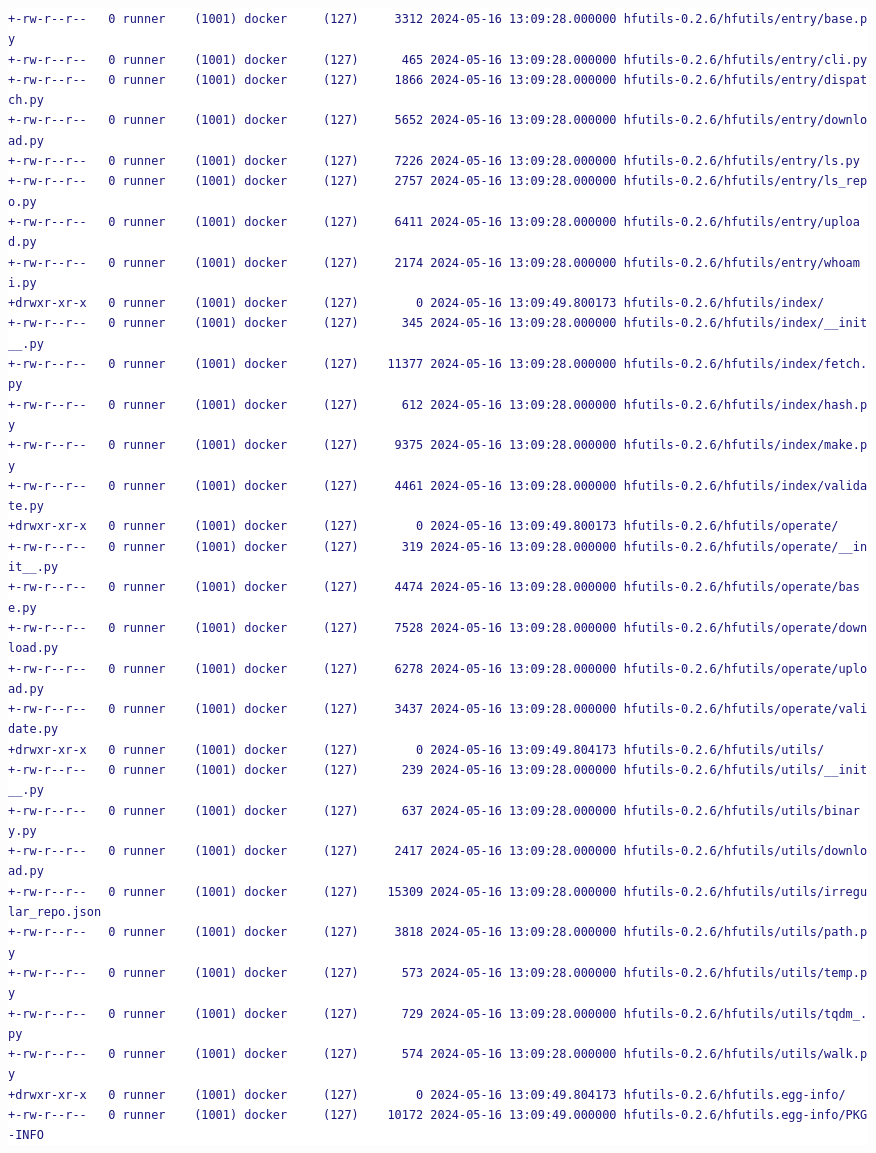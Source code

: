 ```diff
+-rw-r--r--   0 runner    (1001) docker     (127)     3312 2024-05-16 13:09:28.000000 hfutils-0.2.6/hfutils/entry/base.py
+-rw-r--r--   0 runner    (1001) docker     (127)      465 2024-05-16 13:09:28.000000 hfutils-0.2.6/hfutils/entry/cli.py
+-rw-r--r--   0 runner    (1001) docker     (127)     1866 2024-05-16 13:09:28.000000 hfutils-0.2.6/hfutils/entry/dispatch.py
+-rw-r--r--   0 runner    (1001) docker     (127)     5652 2024-05-16 13:09:28.000000 hfutils-0.2.6/hfutils/entry/download.py
+-rw-r--r--   0 runner    (1001) docker     (127)     7226 2024-05-16 13:09:28.000000 hfutils-0.2.6/hfutils/entry/ls.py
+-rw-r--r--   0 runner    (1001) docker     (127)     2757 2024-05-16 13:09:28.000000 hfutils-0.2.6/hfutils/entry/ls_repo.py
+-rw-r--r--   0 runner    (1001) docker     (127)     6411 2024-05-16 13:09:28.000000 hfutils-0.2.6/hfutils/entry/upload.py
+-rw-r--r--   0 runner    (1001) docker     (127)     2174 2024-05-16 13:09:28.000000 hfutils-0.2.6/hfutils/entry/whoami.py
+drwxr-xr-x   0 runner    (1001) docker     (127)        0 2024-05-16 13:09:49.800173 hfutils-0.2.6/hfutils/index/
+-rw-r--r--   0 runner    (1001) docker     (127)      345 2024-05-16 13:09:28.000000 hfutils-0.2.6/hfutils/index/__init__.py
+-rw-r--r--   0 runner    (1001) docker     (127)    11377 2024-05-16 13:09:28.000000 hfutils-0.2.6/hfutils/index/fetch.py
+-rw-r--r--   0 runner    (1001) docker     (127)      612 2024-05-16 13:09:28.000000 hfutils-0.2.6/hfutils/index/hash.py
+-rw-r--r--   0 runner    (1001) docker     (127)     9375 2024-05-16 13:09:28.000000 hfutils-0.2.6/hfutils/index/make.py
+-rw-r--r--   0 runner    (1001) docker     (127)     4461 2024-05-16 13:09:28.000000 hfutils-0.2.6/hfutils/index/validate.py
+drwxr-xr-x   0 runner    (1001) docker     (127)        0 2024-05-16 13:09:49.800173 hfutils-0.2.6/hfutils/operate/
+-rw-r--r--   0 runner    (1001) docker     (127)      319 2024-05-16 13:09:28.000000 hfutils-0.2.6/hfutils/operate/__init__.py
+-rw-r--r--   0 runner    (1001) docker     (127)     4474 2024-05-16 13:09:28.000000 hfutils-0.2.6/hfutils/operate/base.py
+-rw-r--r--   0 runner    (1001) docker     (127)     7528 2024-05-16 13:09:28.000000 hfutils-0.2.6/hfutils/operate/download.py
+-rw-r--r--   0 runner    (1001) docker     (127)     6278 2024-05-16 13:09:28.000000 hfutils-0.2.6/hfutils/operate/upload.py
+-rw-r--r--   0 runner    (1001) docker     (127)     3437 2024-05-16 13:09:28.000000 hfutils-0.2.6/hfutils/operate/validate.py
+drwxr-xr-x   0 runner    (1001) docker     (127)        0 2024-05-16 13:09:49.804173 hfutils-0.2.6/hfutils/utils/
+-rw-r--r--   0 runner    (1001) docker     (127)      239 2024-05-16 13:09:28.000000 hfutils-0.2.6/hfutils/utils/__init__.py
+-rw-r--r--   0 runner    (1001) docker     (127)      637 2024-05-16 13:09:28.000000 hfutils-0.2.6/hfutils/utils/binary.py
+-rw-r--r--   0 runner    (1001) docker     (127)     2417 2024-05-16 13:09:28.000000 hfutils-0.2.6/hfutils/utils/download.py
+-rw-r--r--   0 runner    (1001) docker     (127)    15309 2024-05-16 13:09:28.000000 hfutils-0.2.6/hfutils/utils/irregular_repo.json
+-rw-r--r--   0 runner    (1001) docker     (127)     3818 2024-05-16 13:09:28.000000 hfutils-0.2.6/hfutils/utils/path.py
+-rw-r--r--   0 runner    (1001) docker     (127)      573 2024-05-16 13:09:28.000000 hfutils-0.2.6/hfutils/utils/temp.py
+-rw-r--r--   0 runner    (1001) docker     (127)      729 2024-05-16 13:09:28.000000 hfutils-0.2.6/hfutils/utils/tqdm_.py
+-rw-r--r--   0 runner    (1001) docker     (127)      574 2024-05-16 13:09:28.000000 hfutils-0.2.6/hfutils/utils/walk.py
+drwxr-xr-x   0 runner    (1001) docker     (127)        0 2024-05-16 13:09:49.804173 hfutils-0.2.6/hfutils.egg-info/
+-rw-r--r--   0 runner    (1001) docker     (127)    10172 2024-05-16 13:09:49.000000 hfutils-0.2.6/hfutils.egg-info/PKG-INFO
```